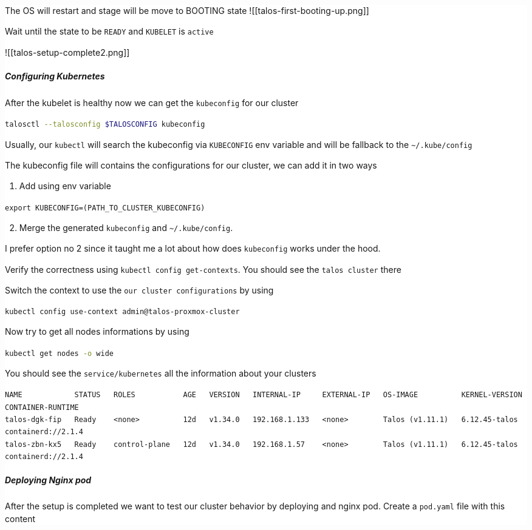 The OS will restart and stage will be move to BOOTING state
![[talos-first-booting-up.png]]

Wait until the state to be `READY` and `KUBELET` is `active`

![[talos-setup-complete2.png]]

##### Configuring Kubernetes

After the kubelet is healthy now we can get the `kubeconfig` for our cluster

```sh
talosctl --talosconfig $TALOSCONFIG kubeconfig
```

Usually, our `kubectl` will search the kubeconfig via `KUBECONFIG` env variable and will be fallback to the `~/.kube/config`

The kubeconfig file will contains the configurations for our cluster, we can add it in two ways

1. Add using env variable

```
export KUBECONFIG=(PATH_TO_CLUSTER_KUBECONFIG)
```

2. Merge the generated `kubeconfig` and `~/.kube/config`.

I prefer option no 2 since it taught me a lot about how does `kubeconfig` works under the hood.

Verify the correctness using `kubectl config get-contexts`. You should see the `talos cluster` there

Switch the context to use the `our cluster configurations` by using

```
kubectl config use-context admin@talos-proxmox-cluster
```

Now try to get all nodes informations by using

```sh
kubectl get nodes -o wide
```

You should see the `service/kubernetes` all the information about your clusters

```
NAME            STATUS   ROLES           AGE   VERSION   INTERNAL-IP     EXTERNAL-IP   OS-IMAGE          KERNEL-VERSION   CONTAINER-RUNTIME
talos-dgk-fip   Ready    <none>          12d   v1.34.0   192.168.1.133   <none>        Talos (v1.11.1)   6.12.45-talos    containerd://2.1.4
talos-zbn-kx5   Ready    control-plane   12d   v1.34.0   192.168.1.57    <none>        Talos (v1.11.1)   6.12.45-talos    containerd://2.1.4
```

##### Deploying Nginx pod

After the setup is completed we want to test our cluster behavior by deploying and nginx pod. Create a `pod.yaml` file with this content
